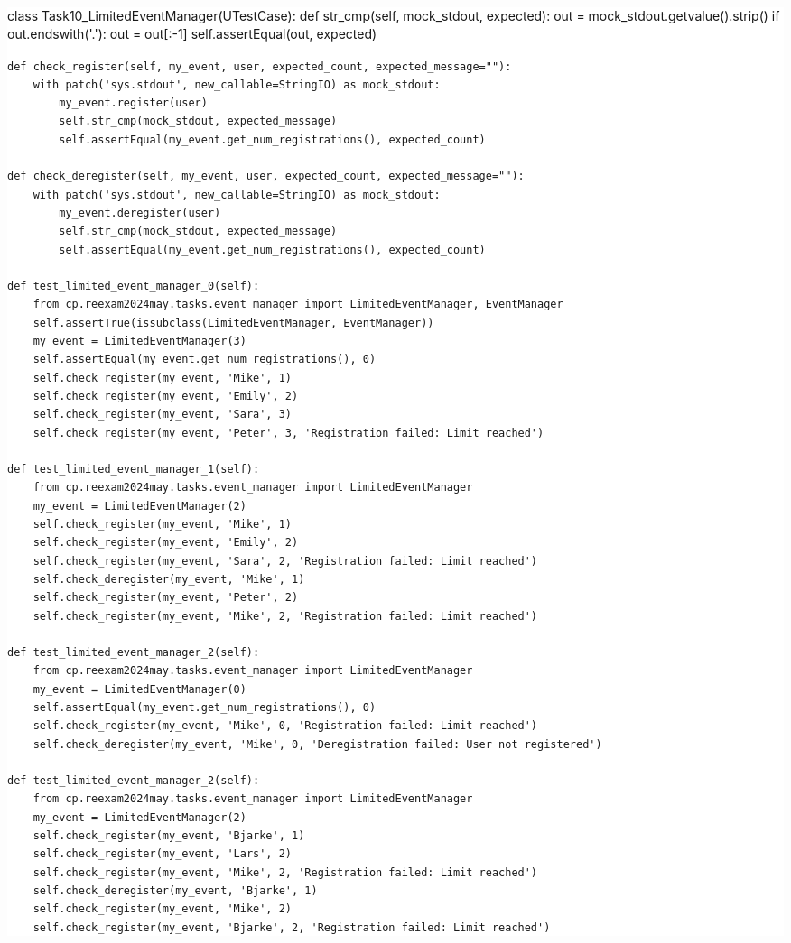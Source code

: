 class Task10_LimitedEventManager(UTestCase):
    def str_cmp(self, mock_stdout, expected):
        out = mock_stdout.getvalue().strip()
        if out.endswith('.'):
            out = out[:-1]
        self.assertEqual(out, expected)

    def check_register(self, my_event, user, expected_count, expected_message=""):
        with patch('sys.stdout', new_callable=StringIO) as mock_stdout:
            my_event.register(user)
            self.str_cmp(mock_stdout, expected_message)
            self.assertEqual(my_event.get_num_registrations(), expected_count)

    def check_deregister(self, my_event, user, expected_count, expected_message=""):
        with patch('sys.stdout', new_callable=StringIO) as mock_stdout:
            my_event.deregister(user)
            self.str_cmp(mock_stdout, expected_message)
            self.assertEqual(my_event.get_num_registrations(), expected_count)

    def test_limited_event_manager_0(self):
        from cp.reexam2024may.tasks.event_manager import LimitedEventManager, EventManager
        self.assertTrue(issubclass(LimitedEventManager, EventManager))
        my_event = LimitedEventManager(3)
        self.assertEqual(my_event.get_num_registrations(), 0)
        self.check_register(my_event, 'Mike', 1)
        self.check_register(my_event, 'Emily', 2)
        self.check_register(my_event, 'Sara', 3)
        self.check_register(my_event, 'Peter', 3, 'Registration failed: Limit reached')

    def test_limited_event_manager_1(self):
        from cp.reexam2024may.tasks.event_manager import LimitedEventManager
        my_event = LimitedEventManager(2)
        self.check_register(my_event, 'Mike', 1)
        self.check_register(my_event, 'Emily', 2)
        self.check_register(my_event, 'Sara', 2, 'Registration failed: Limit reached')
        self.check_deregister(my_event, 'Mike', 1)
        self.check_register(my_event, 'Peter', 2)
        self.check_register(my_event, 'Mike', 2, 'Registration failed: Limit reached')

    def test_limited_event_manager_2(self):
        from cp.reexam2024may.tasks.event_manager import LimitedEventManager
        my_event = LimitedEventManager(0)
        self.assertEqual(my_event.get_num_registrations(), 0)
        self.check_register(my_event, 'Mike', 0, 'Registration failed: Limit reached')
        self.check_deregister(my_event, 'Mike', 0, 'Deregistration failed: User not registered')

    def test_limited_event_manager_2(self):
        from cp.reexam2024may.tasks.event_manager import LimitedEventManager
        my_event = LimitedEventManager(2)
        self.check_register(my_event, 'Bjarke', 1)
        self.check_register(my_event, 'Lars', 2)
        self.check_register(my_event, 'Mike', 2, 'Registration failed: Limit reached')
        self.check_deregister(my_event, 'Bjarke', 1)
        self.check_register(my_event, 'Mike', 2)
        self.check_register(my_event, 'Bjarke', 2, 'Registration failed: Limit reached')

